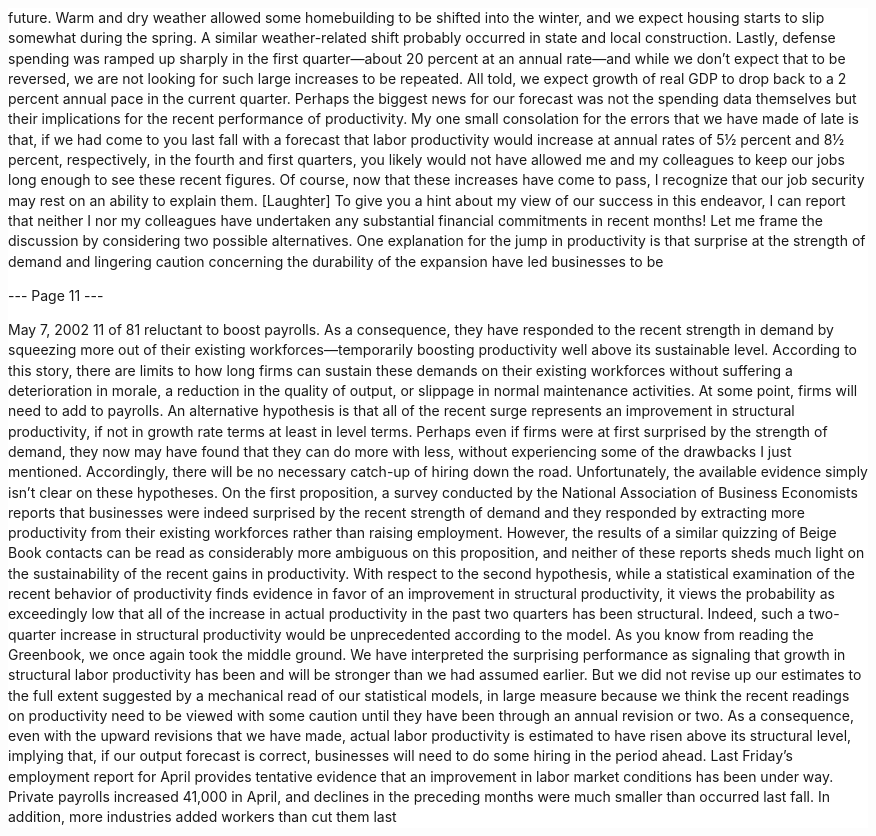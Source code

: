future. Warm and dry weather allowed some homebuilding to be shifted into the
winter, and we expect housing starts to slip somewhat during the spring. A similar
weather-related shift probably occurred in state and local construction. Lastly,
defense spending was ramped up sharply in the first quarter—about 20 percent at an
annual rate—and while we don’t expect that to be reversed, we are not looking for
such large increases to be repeated. All told, we expect growth of real GDP to drop
back to a 2 percent annual pace in the current quarter.
Perhaps the biggest news for our forecast was not the spending data themselves
but their implications for the recent performance of productivity. My one small
consolation for the errors that we have made of late is that, if we had come to you last
fall with a forecast that labor productivity would increase at annual rates of
5½ percent and 8½ percent, respectively, in the fourth and first quarters, you likely
would not have allowed me and my colleagues to keep our jobs long enough to see
these recent figures. Of course, now that these increases have come to pass, I
recognize that our job security may rest on an ability to explain them. [Laughter] To
give you a hint about my view of our success in this endeavor, I can report that
neither I nor my colleagues have undertaken any substantial financial commitments in
recent months!
Let me frame the discussion by considering two possible alternatives. One
explanation for the jump in productivity is that surprise at the strength of demand and
lingering caution concerning the durability of the expansion have led businesses to be

--- Page 11 ---

May 7, 2002 11 of 81
reluctant to boost payrolls. As a consequence, they have responded to the recent
strength in demand by squeezing more out of their existing workforces—temporarily
boosting productivity well above its sustainable level. According to this story, there
are limits to how long firms can sustain these demands on their existing workforces
without suffering a deterioration in morale, a reduction in the quality of output, or
slippage in normal maintenance activities. At some point, firms will need to add to
payrolls. An alternative hypothesis is that all of the recent surge represents an
improvement in structural productivity, if not in growth rate terms at least in level
terms. Perhaps even if firms were at first surprised by the strength of demand, they
now may have found that they can do more with less, without experiencing some of
the drawbacks I just mentioned. Accordingly, there will be no necessary catch-up of
hiring down the road.
Unfortunately, the available evidence simply isn’t clear on these hypotheses. On
the first proposition, a survey conducted by the National Association of Business
Economists reports that businesses were indeed surprised by the recent strength of
demand and they responded by extracting more productivity from their existing
workforces rather than raising employment. However, the results of a similar
quizzing of Beige Book contacts can be read as considerably more ambiguous on this
proposition, and neither of these reports sheds much light on the sustainability of the
recent gains in productivity. With respect to the second hypothesis, while a statistical
examination of the recent behavior of productivity finds evidence in favor of an
improvement in structural productivity, it views the probability as exceedingly low
that all of the increase in actual productivity in the past two quarters has been
structural. Indeed, such a two-quarter increase in structural productivity would be
unprecedented according to the model.
As you know from reading the Greenbook, we once again took the middle
ground. We have interpreted the surprising performance as signaling that growth in
structural labor productivity has been and will be stronger than we had assumed
earlier. But we did not revise up our estimates to the full extent suggested by a
mechanical read of our statistical models, in large measure because we think the
recent readings on productivity need to be viewed with some caution until they have
been through an annual revision or two. As a consequence, even with the upward
revisions that we have made, actual labor productivity is estimated to have risen
above its structural level, implying that, if our output forecast is correct, businesses
will need to do some hiring in the period ahead.
Last Friday’s employment report for April provides tentative evidence that an
improvement in labor market conditions has been under way. Private payrolls
increased 41,000 in April, and declines in the preceding months were much smaller
than occurred last fall. In addition, more industries added workers than cut them last